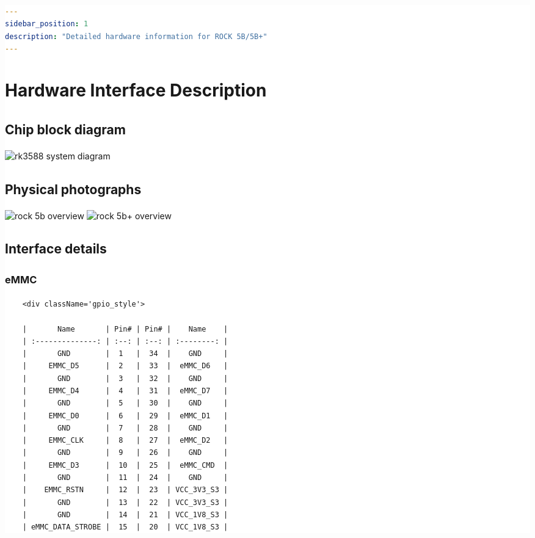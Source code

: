 ```yaml
---
sidebar_position: 1
description: "Detailed hardware information for ROCK 5B/5B+"
---
```


# Hardware Interface Description

## Chip block diagram

<img src="/img/rock5b/rk3588-block-diagram.webp" alt="rk3588 system diagram" width="700" />

## Physical photographs

<Tabs queryString="versions">
    <TabItem value="ROCK 5B">
        <img src="/img/rock5b/rock-5b-overview-v1-45.webp" alt="rock 5b overview" width="700" />
    </TabItem>
    <TabItem value="ROCK 5B+">
        <img src="/img/rock5b/rock5b-plus-overview.webp" alt="rock 5b+ overview" width="700" />
    </TabItem>
</Tabs>

## Interface details

### eMMC

<Tabs queryString="versions">
    <TabItem value="ROCK 5B">

        <div className='gpio_style'>

        |       Name       | Pin# | Pin# |    Name    |
        | :--------------: | :--: | :--: | :--------: |
        |       GND        |  1   |  34  |    GND     |
        |     EMMC_D5      |  2   |  33  |  eMMC_D6   |
        |       GND        |  3   |  32  |    GND     |
        |     EMMC_D4      |  4   |  31  |  eMMC_D7   |
        |       GND        |  5   |  30  |    GND     |
        |     EMMC_D0      |  6   |  29  |  eMMC_D1   |
        |       GND        |  7   |  28  |    GND     |
        |     EMMC_CLK     |  8   |  27  |  eMMC_D2   |
        |       GND        |  9   |  26  |    GND     |
        |     EMMC_D3      |  10  |  25  |  eMMC_CMD  |
        |       GND        |  11  |  24  |    GND     |
        |    EMMC_RSTN     |  12  |  23  | VCC_3V3_S3 |
        |       GND        |  13  |  22  | VCC_3V3_S3 |
        |       GND        |  14  |  21  | VCC_1V8_S3 |
        | eMMC_DATA_STROBE |  15  |  20  | VCC_1V8_S3 |